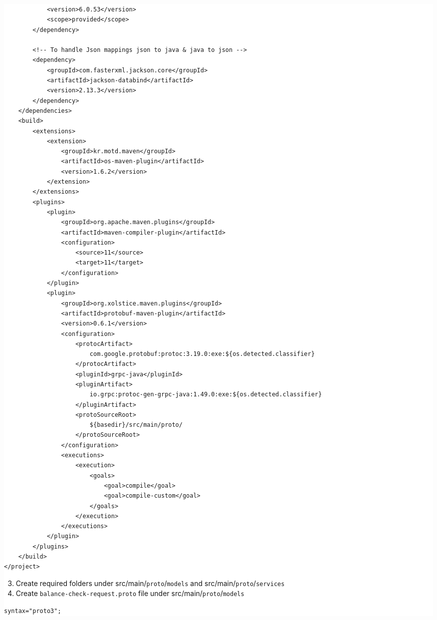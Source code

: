 ```
            <version>6.0.53</version>
            <scope>provided</scope>
        </dependency>

        <!-- To handle Json mappings json to java & java to json -->
        <dependency>
            <groupId>com.fasterxml.jackson.core</groupId>
            <artifactId>jackson-databind</artifactId>
            <version>2.13.3</version>
        </dependency>
    </dependencies>
    <build>
        <extensions>
            <extension>
                <groupId>kr.motd.maven</groupId>
                <artifactId>os-maven-plugin</artifactId>
                <version>1.6.2</version>
            </extension>
        </extensions>
        <plugins>
            <plugin>
                <groupId>org.apache.maven.plugins</groupId>
                <artifactId>maven-compiler-plugin</artifactId>
                <configuration>
                    <source>11</source>
                    <target>11</target>
                </configuration>
            </plugin>
            <plugin>
                <groupId>org.xolstice.maven.plugins</groupId>
                <artifactId>protobuf-maven-plugin</artifactId>
                <version>0.6.1</version>
                <configuration>
                    <protocArtifact>
                        com.google.protobuf:protoc:3.19.0:exe:${os.detected.classifier}
                    </protocArtifact>
                    <pluginId>grpc-java</pluginId>
                    <pluginArtifact>
                        io.grpc:protoc-gen-grpc-java:1.49.0:exe:${os.detected.classifier}
                    </pluginArtifact>
                    <protoSourceRoot>
                        ${basedir}/src/main/proto/
                    </protoSourceRoot>
                </configuration>
                <executions>
                    <execution>
                        <goals>
                            <goal>compile</goal>
                            <goal>compile-custom</goal>
                        </goals>
                    </execution>
                </executions>
            </plugin>
        </plugins>
    </build>
</project>
```
3. Create required folders under src/main/```proto```/```models``` and src/main/```proto```/```services```
4. Create ```balance-check-request.proto``` file under src/main/```proto```/```models```
```
syntax="proto3";

```